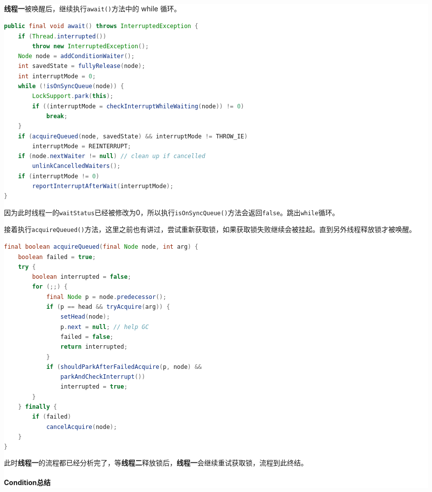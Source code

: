 **线程一**被唤醒后，继续执行`await()`方法中的 while 循环。

```java
public final void await() throws InterruptedException {
    if (Thread.interrupted())
        throw new InterruptedException();
    Node node = addConditionWaiter();
    int savedState = fullyRelease(node);
    int interruptMode = 0;
    while (!isOnSyncQueue(node)) {
        LockSupport.park(this);
        if ((interruptMode = checkInterruptWhileWaiting(node)) != 0)
            break;
    }
    if (acquireQueued(node, savedState) && interruptMode != THROW_IE)
        interruptMode = REINTERRUPT;
    if (node.nextWaiter != null) // clean up if cancelled
        unlinkCancelledWaiters();
    if (interruptMode != 0)
        reportInterruptAfterWait(interruptMode);
}
```

因为此时线程一的`waitStatus`已经被修改为0，所以执行`isOnSyncQueue()`方法会返回`false`。跳出`while`循环。

接着执行`acquireQueued()`方法，这里之前也有讲过，尝试重新获取锁，如果获取锁失败继续会被挂起。直到另外线程释放锁才被唤醒。

```java
final boolean acquireQueued(final Node node, int arg) {
    boolean failed = true;
    try {
        boolean interrupted = false;
        for (;;) {
            final Node p = node.predecessor();
            if (p == head && tryAcquire(arg)) {
                setHead(node);
                p.next = null; // help GC
                failed = false;
                return interrupted;
            }
            if (shouldParkAfterFailedAcquire(p, node) &&
                parkAndCheckInterrupt())
                interrupted = true;
        }
    } finally {
        if (failed)
            cancelAcquire(node);
    }
}
```

此时**线程一**的流程都已经分析完了，等**线程二**释放锁后，**线程一**会继续重试获取锁，流程到此终结。

#### Condition总结
